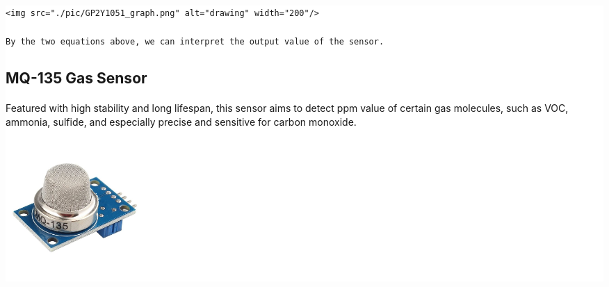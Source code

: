     <img src="./pic/GP2Y1051_graph.png" alt="drawing" width="200"/>

    By the two equations above, we can interpret the output value of the sensor.

## **MQ-135 Gas Sensor**

Featured with high stability and long lifespan, this sensor aims to detect ppm value of certain gas molecules, such as VOC, ammonia, sulfide, and especially precise and sensitive for carbon monoxide.

<img src="./pic/MQ-135.png" alt="drawing" width="200"/>
